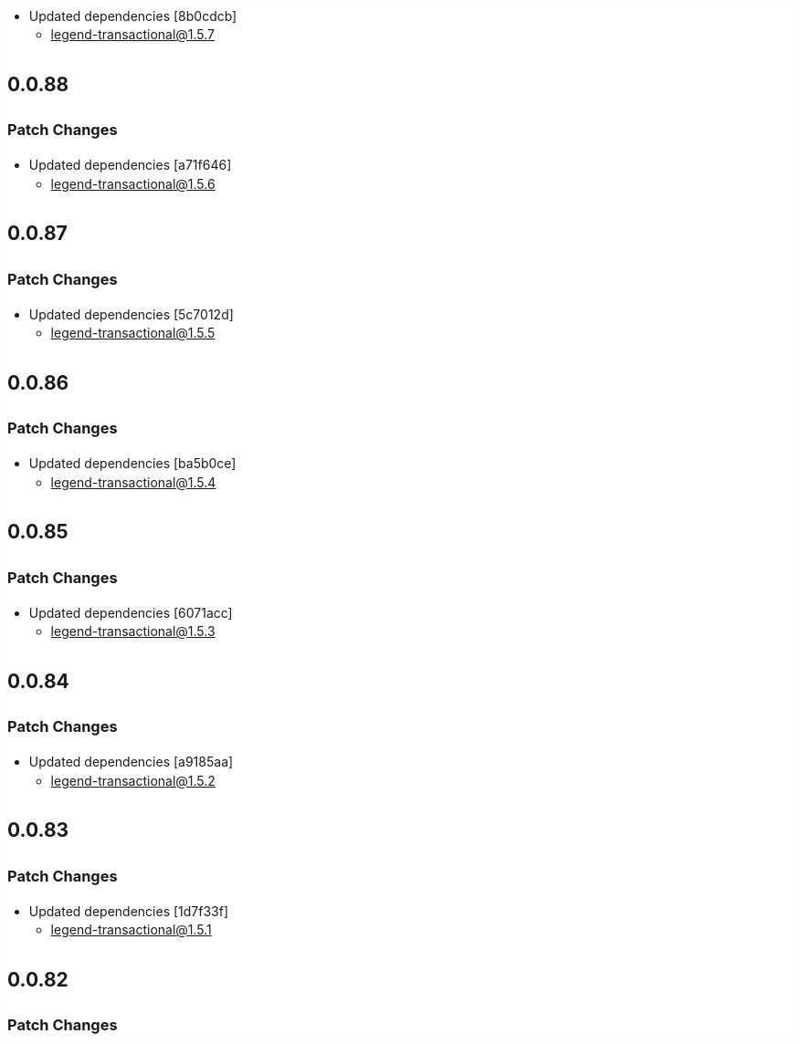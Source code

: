 - Updated dependencies [8b0cdcb]
  - legend-transactional@1.5.7

## 0.0.88

### Patch Changes

- Updated dependencies [a71f646]
  - legend-transactional@1.5.6

## 0.0.87

### Patch Changes

- Updated dependencies [5c7012d]
  - legend-transactional@1.5.5

## 0.0.86

### Patch Changes

- Updated dependencies [ba5b0ce]
  - legend-transactional@1.5.4

## 0.0.85

### Patch Changes

- Updated dependencies [6071acc]
  - legend-transactional@1.5.3

## 0.0.84

### Patch Changes

- Updated dependencies [a9185aa]
  - legend-transactional@1.5.2

## 0.0.83

### Patch Changes

- Updated dependencies [1d7f33f]
  - legend-transactional@1.5.1

## 0.0.82

### Patch Changes
